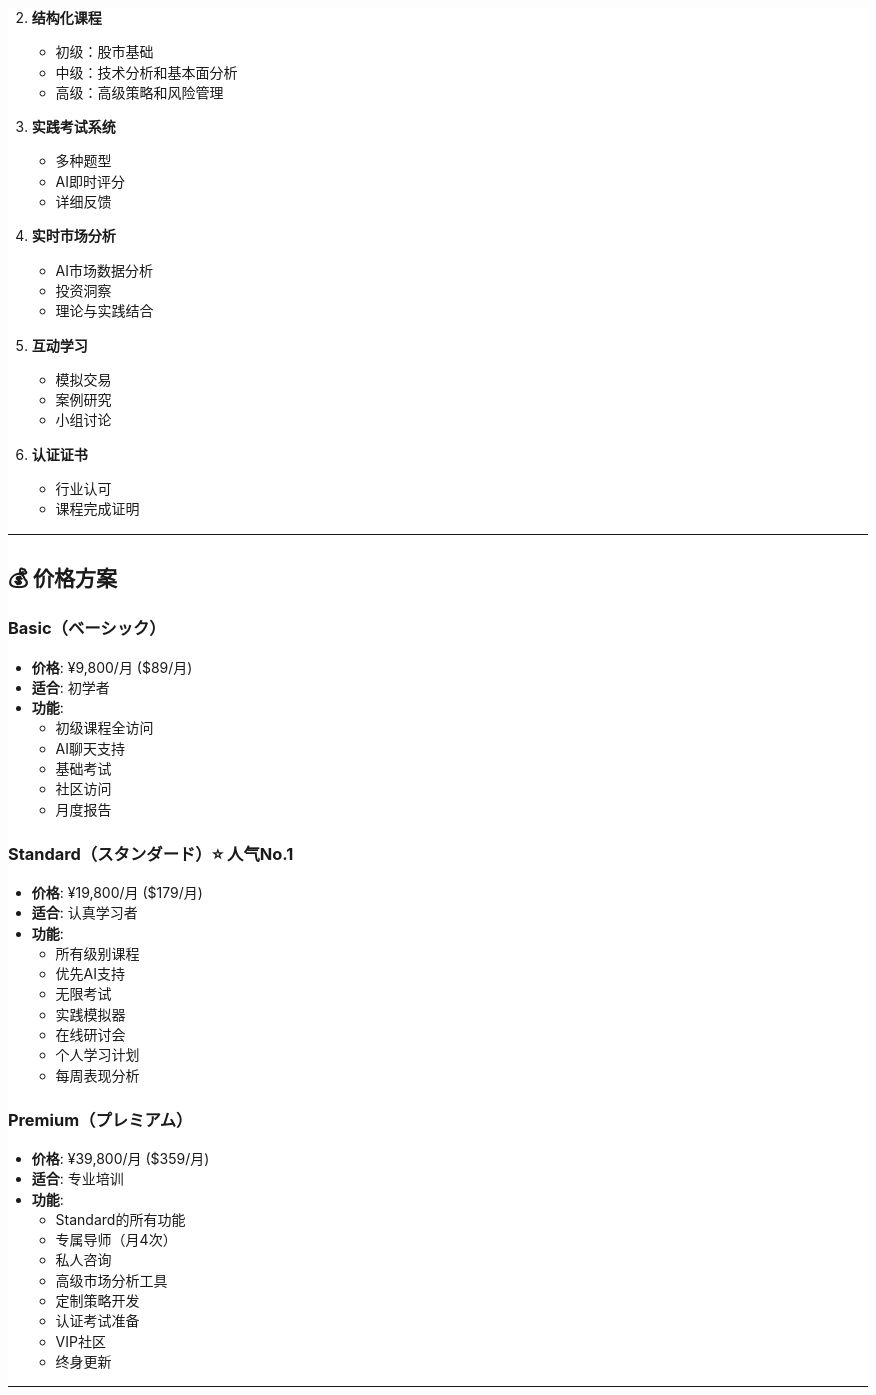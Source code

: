 2. **结构化课程**
   - 初级：股市基础
   - 中级：技术分析和基本面分析
   - 高级：高级策略和风险管理

3. **实践考试系统**
   - 多种题型
   - AI即时评分
   - 详细反馈

4. **实时市场分析**
   - AI市场数据分析
   - 投资洞察
   - 理论与实践结合

5. **互动学习**
   - 模拟交易
   - 案例研究
   - 小组讨论

6. **认证证书**
   - 行业认可
   - 课程完成证明

---

## 💰 价格方案

### Basic（ベーシック）
- **价格**: ¥9,800/月 ($89/月)
- **适合**: 初学者
- **功能**:
  - 初级课程全访问
  - AI聊天支持
  - 基础考试
  - 社区访问
  - 月度报告

### Standard（スタンダード）⭐ 人气No.1
- **价格**: ¥19,800/月 ($179/月)
- **适合**: 认真学习者
- **功能**:
  - 所有级别课程
  - 优先AI支持
  - 无限考试
  - 实践模拟器
  - 在线研讨会
  - 个人学习计划
  - 每周表现分析

### Premium（プレミアム）
- **价格**: ¥39,800/月 ($359/月)
- **适合**: 专业培训
- **功能**:
  - Standard的所有功能
  - 专属导师（月4次）
  - 私人咨询
  - 高级市场分析工具
  - 定制策略开发
  - 认证考试准备
  - VIP社区
  - 终身更新

---